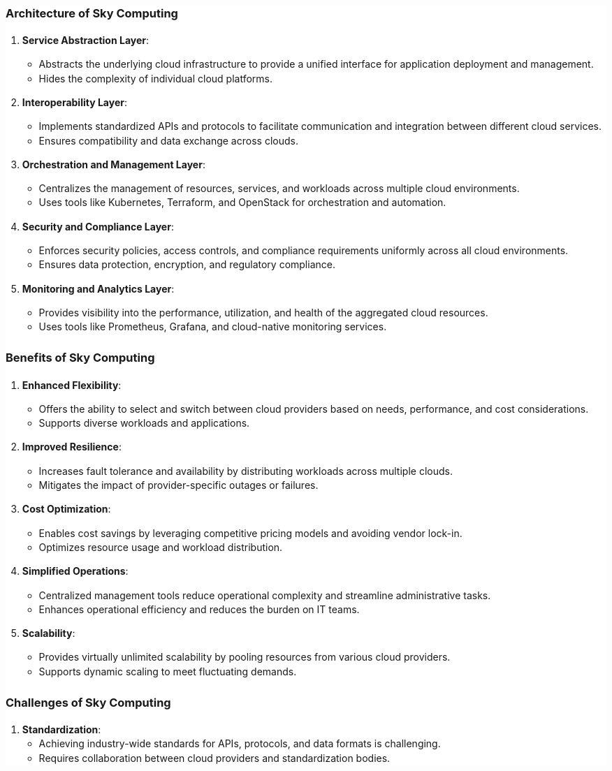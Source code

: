 ### Architecture of Sky Computing

1. **Service Abstraction Layer**:
   - Abstracts the underlying cloud infrastructure to provide a unified interface for application deployment and management.
   - Hides the complexity of individual cloud platforms.

2. **Interoperability Layer**:
   - Implements standardized APIs and protocols to facilitate communication and integration between different cloud services.
   - Ensures compatibility and data exchange across clouds.

3. **Orchestration and Management Layer**:
   - Centralizes the management of resources, services, and workloads across multiple cloud environments.
   - Uses tools like Kubernetes, Terraform, and OpenStack for orchestration and automation.

4. **Security and Compliance Layer**:
   - Enforces security policies, access controls, and compliance requirements uniformly across all cloud environments.
   - Ensures data protection, encryption, and regulatory compliance.

5. **Monitoring and Analytics Layer**:
   - Provides visibility into the performance, utilization, and health of the aggregated cloud resources.
   - Uses tools like Prometheus, Grafana, and cloud-native monitoring services.

### Benefits of Sky Computing

1. **Enhanced Flexibility**:
   - Offers the ability to select and switch between cloud providers based on needs, performance, and cost considerations.
   - Supports diverse workloads and applications.

2. **Improved Resilience**:
   - Increases fault tolerance and availability by distributing workloads across multiple clouds.
   - Mitigates the impact of provider-specific outages or failures.

3. **Cost Optimization**:
   - Enables cost savings by leveraging competitive pricing models and avoiding vendor lock-in.
   - Optimizes resource usage and workload distribution.

4. **Simplified Operations**:
   - Centralized management tools reduce operational complexity and streamline administrative tasks.
   - Enhances operational efficiency and reduces the burden on IT teams.

5. **Scalability**:
   - Provides virtually unlimited scalability by pooling resources from various cloud providers.
   - Supports dynamic scaling to meet fluctuating demands.

### Challenges of Sky Computing

1. **Standardization**:
   - Achieving industry-wide standards for APIs, protocols, and data formats is challenging.
   - Requires collaboration between cloud providers and standardization bodies.
